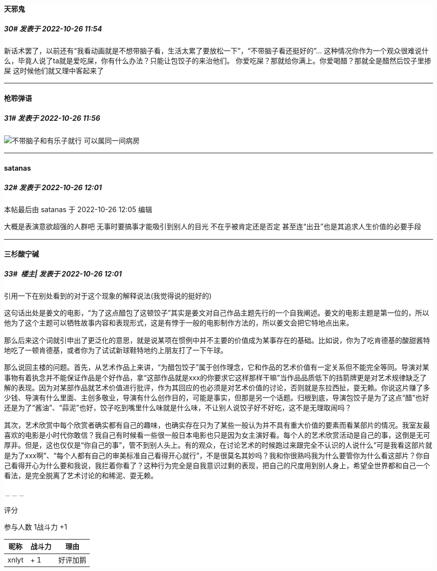 ####  天邪鬼  
##### 30#       发表于 2022-10-26 11:54

新话术罢了，以前还有“我看动画就是不想带脑子看，生活太累了要放松一下”，“不带脑子看还挺好的”…
这种情况你作为一个观众很难说什么，毕竟人说了ta就是爱吃屎，你有什么办法？只能让包饺子的来治他们。
你爱吃屎？那就给你满上。你爱喝醋？那就全是醋然后饺子里掺屎
这时候他们就又理中客起来了



*****

####  枪聆弹语  
##### 31#       发表于 2022-10-26 11:56

<img src="https://static.saraba1st.com/image/smiley/face2017/067.png" referrerpolicy="no-referrer">不带脑子和有乐子就行 可以属同一间病房

*****

####  satanas  
##### 32#       发表于 2022-10-26 12:01

 本帖最后由 satanas 于 2022-10-26 12:05 编辑 

大概是表演意欲超强的人群吧 无事时要搞事才能吸引到别人的目光 不在乎被肯定还是否定 甚至连“出丑”也是其追求人生价值的必要手段

*****

####  三杉酸宁碱  
##### 33#         楼主| 发表于 2022-10-26 12:01

引用一下在别处看到的对于这个现象的解释说法(我觉得说的挺好的)

这句话出处是姜文的电影，“为了这点醋包了这顿饺子”其实是姜文对自己作品主题先行的一个自我阐述。姜文的电影主题是第一位的，所以他为了这个主题可以牺牲故事内容和表现形式，这是有悖于一般的电影制作方法的，所以姜文会把它特地点出来。

那么后来这个词就引申出了更泛化的意思，就是说某项在惯例中并不主要的价值成为某事存在的基础。比如说，你为了吃肯德基的酸甜酱特地吃了一顿肯德基，或者你为了试试新球鞋特地约上朋友打了一下午球。

那么说回主楼的问题。首先，从艺术作品上来讲，“为醋包饺子”属于创作理念，它和作品的艺术价值有一定关系但不能完全等同。导演对某事物有着执念并不能保证作品是个好作品，拿“这部作品就是xxx的你要求它这样那样干嘛”当作品品质低下的挡箭牌更是对艺术规律缺乏了解的表现。因为对某部作品就艺术价值进行批评，作为其回应的也必须是对艺术价值的讨论，否则就是东拉西扯，耍无赖。你说这片赚了多少钱、导演有什么里面、主创多敬业，导演有什么创作目的，可能是事实，但那是另一个话题。归根到底，导演包饺子是为了这点“醋”也好还是为了“酱油”、“蒜泥”也好，饺子吃到嘴里什么味就是什么味，不让别人说饺子好不好吃，这不是无理取闹吗？

其次，艺术欣赏中每个欣赏者确实都有自己的趣味，也确实存在只为了某些一般认为并不具有重大价值的要素而看某部片的情况。我室友最喜欢的电影是小时代你敢信？我自己有时候看一些很一般日本电影也只是因为女主演好看。每个人的艺术欣赏活动是自己的事，这倒是无可厚非。但是，这也仅仅是“你自己的事”，管不到别人头上。有的观众，在讨论艺术的时候跑过来跟完全不认识的人说什么“可是我看这部片就是为了xxx啊”、“每个人都有自己的审美标准自己看得开心就行”，不是很莫名其妙吗？我和你很熟吗我为什么要管你为什么看这部片？你自己看得开心为什么要和我说，我拦着你看了？这种行为完全是自我意识过剩的表现，把自己的尺度用到别人身上，希望全世界都和自己一个看法，是完全脱离了艺术讨论的和稀泥、耍无赖。

﹍﹍﹍

评分

 参与人数 1战斗力 +1

|昵称|战斗力|理由|
|----|---|---|
| xnlyt| + 1|好评加鹅|
